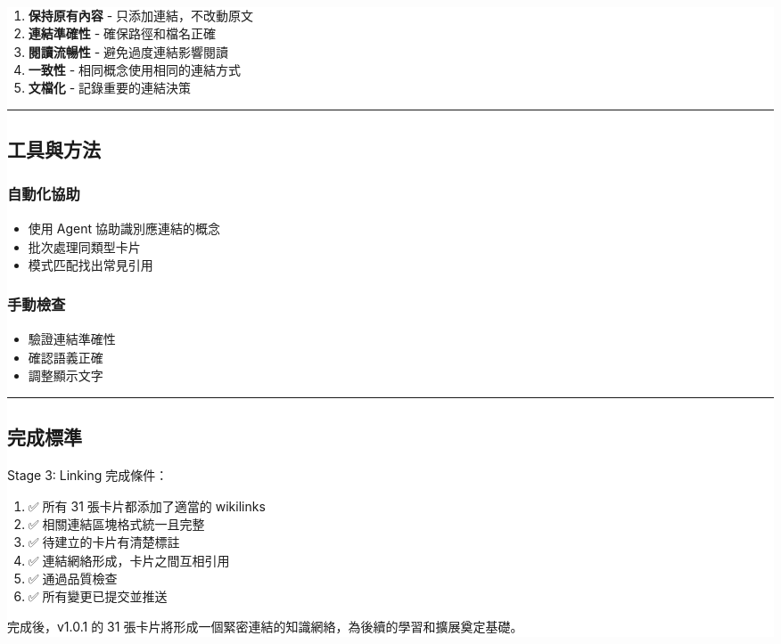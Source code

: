 1. **保持原有內容** - 只添加連結，不改動原文
2. **連結準確性** - 確保路徑和檔名正確
3. **閱讀流暢性** - 避免過度連結影響閱讀
4. **一致性** - 相同概念使用相同的連結方式
5. **文檔化** - 記錄重要的連結決策

---

## 工具與方法

### 自動化協助
- 使用 Agent 協助識別應連結的概念
- 批次處理同類型卡片
- 模式匹配找出常見引用

### 手動檢查
- 驗證連結準確性
- 確認語義正確
- 調整顯示文字

---

## 完成標準

Stage 3: Linking 完成條件：
1. ✅ 所有 31 張卡片都添加了適當的 wikilinks
2. ✅ 相關連結區塊格式統一且完整
3. ✅ 待建立的卡片有清楚標註
4. ✅ 連結網絡形成，卡片之間互相引用
5. ✅ 通過品質檢查
6. ✅ 所有變更已提交並推送

完成後，v1.0.1 的 31 張卡片將形成一個緊密連結的知識網絡，為後續的學習和擴展奠定基礎。
